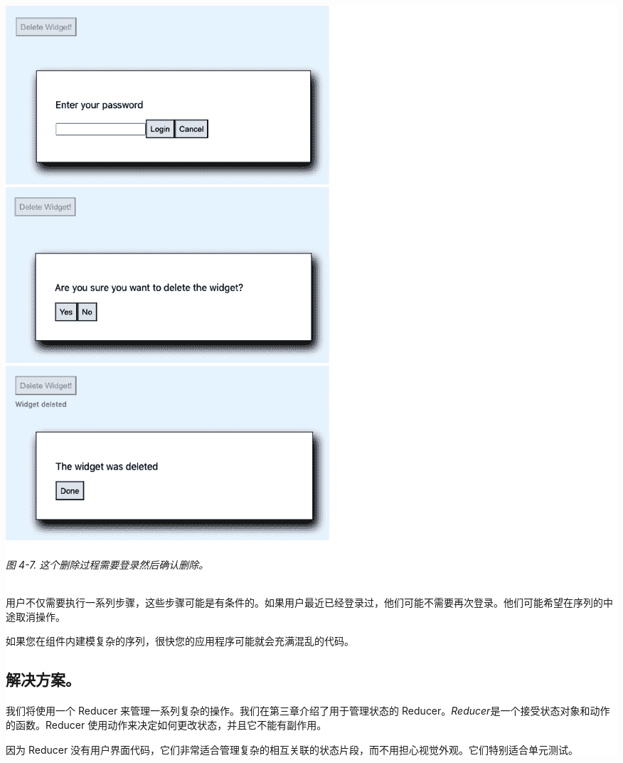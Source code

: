 ![](img/recb_0407.png)

###### 图 4-7\. 这个删除过程需要登录然后确认删除。

用户不仅需要执行一系列步骤，这些步骤可能是有条件的。如果用户最近已经登录过，他们可能不需要再次登录。他们可能希望在序列的中途取消操作。

如果您在组件内建模复杂的序列，很快您的应用程序可能就会充满混乱的代码。

## 解决方案。

我们将使用一个 Reducer 来管理一系列复杂的操作。我们在第三章介绍了用于管理状态的 Reducer。*Reducer*是一个接受状态对象和动作的函数。Reducer 使用动作来决定如何更改状态，并且它不能有副作用。

因为 Reducer 没有用户界面代码，它们非常适合管理复杂的相互关联的状态片段，而不用担心视觉外观。它们特别适合单元测试。
